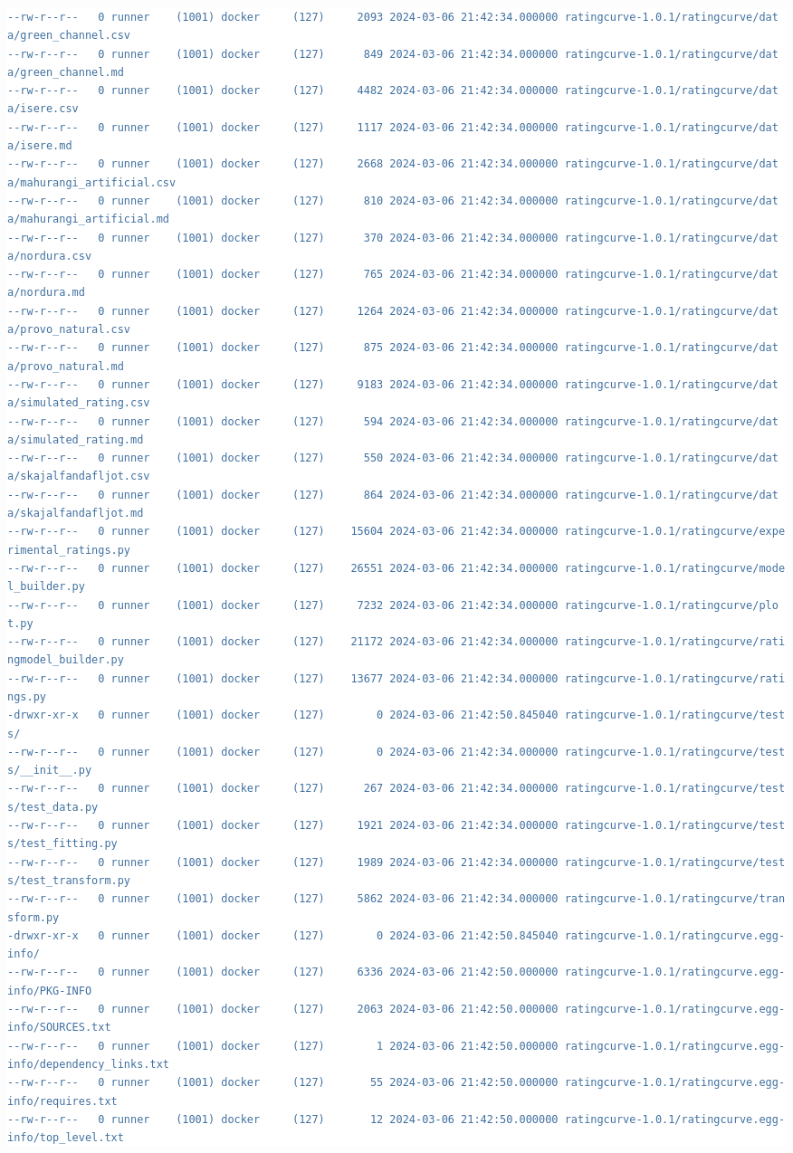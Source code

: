 ```diff
--rw-r--r--   0 runner    (1001) docker     (127)     2093 2024-03-06 21:42:34.000000 ratingcurve-1.0.1/ratingcurve/data/green_channel.csv
--rw-r--r--   0 runner    (1001) docker     (127)      849 2024-03-06 21:42:34.000000 ratingcurve-1.0.1/ratingcurve/data/green_channel.md
--rw-r--r--   0 runner    (1001) docker     (127)     4482 2024-03-06 21:42:34.000000 ratingcurve-1.0.1/ratingcurve/data/isere.csv
--rw-r--r--   0 runner    (1001) docker     (127)     1117 2024-03-06 21:42:34.000000 ratingcurve-1.0.1/ratingcurve/data/isere.md
--rw-r--r--   0 runner    (1001) docker     (127)     2668 2024-03-06 21:42:34.000000 ratingcurve-1.0.1/ratingcurve/data/mahurangi_artificial.csv
--rw-r--r--   0 runner    (1001) docker     (127)      810 2024-03-06 21:42:34.000000 ratingcurve-1.0.1/ratingcurve/data/mahurangi_artificial.md
--rw-r--r--   0 runner    (1001) docker     (127)      370 2024-03-06 21:42:34.000000 ratingcurve-1.0.1/ratingcurve/data/nordura.csv
--rw-r--r--   0 runner    (1001) docker     (127)      765 2024-03-06 21:42:34.000000 ratingcurve-1.0.1/ratingcurve/data/nordura.md
--rw-r--r--   0 runner    (1001) docker     (127)     1264 2024-03-06 21:42:34.000000 ratingcurve-1.0.1/ratingcurve/data/provo_natural.csv
--rw-r--r--   0 runner    (1001) docker     (127)      875 2024-03-06 21:42:34.000000 ratingcurve-1.0.1/ratingcurve/data/provo_natural.md
--rw-r--r--   0 runner    (1001) docker     (127)     9183 2024-03-06 21:42:34.000000 ratingcurve-1.0.1/ratingcurve/data/simulated_rating.csv
--rw-r--r--   0 runner    (1001) docker     (127)      594 2024-03-06 21:42:34.000000 ratingcurve-1.0.1/ratingcurve/data/simulated_rating.md
--rw-r--r--   0 runner    (1001) docker     (127)      550 2024-03-06 21:42:34.000000 ratingcurve-1.0.1/ratingcurve/data/skajalfandafljot.csv
--rw-r--r--   0 runner    (1001) docker     (127)      864 2024-03-06 21:42:34.000000 ratingcurve-1.0.1/ratingcurve/data/skajalfandafljot.md
--rw-r--r--   0 runner    (1001) docker     (127)    15604 2024-03-06 21:42:34.000000 ratingcurve-1.0.1/ratingcurve/experimental_ratings.py
--rw-r--r--   0 runner    (1001) docker     (127)    26551 2024-03-06 21:42:34.000000 ratingcurve-1.0.1/ratingcurve/model_builder.py
--rw-r--r--   0 runner    (1001) docker     (127)     7232 2024-03-06 21:42:34.000000 ratingcurve-1.0.1/ratingcurve/plot.py
--rw-r--r--   0 runner    (1001) docker     (127)    21172 2024-03-06 21:42:34.000000 ratingcurve-1.0.1/ratingcurve/ratingmodel_builder.py
--rw-r--r--   0 runner    (1001) docker     (127)    13677 2024-03-06 21:42:34.000000 ratingcurve-1.0.1/ratingcurve/ratings.py
-drwxr-xr-x   0 runner    (1001) docker     (127)        0 2024-03-06 21:42:50.845040 ratingcurve-1.0.1/ratingcurve/tests/
--rw-r--r--   0 runner    (1001) docker     (127)        0 2024-03-06 21:42:34.000000 ratingcurve-1.0.1/ratingcurve/tests/__init__.py
--rw-r--r--   0 runner    (1001) docker     (127)      267 2024-03-06 21:42:34.000000 ratingcurve-1.0.1/ratingcurve/tests/test_data.py
--rw-r--r--   0 runner    (1001) docker     (127)     1921 2024-03-06 21:42:34.000000 ratingcurve-1.0.1/ratingcurve/tests/test_fitting.py
--rw-r--r--   0 runner    (1001) docker     (127)     1989 2024-03-06 21:42:34.000000 ratingcurve-1.0.1/ratingcurve/tests/test_transform.py
--rw-r--r--   0 runner    (1001) docker     (127)     5862 2024-03-06 21:42:34.000000 ratingcurve-1.0.1/ratingcurve/transform.py
-drwxr-xr-x   0 runner    (1001) docker     (127)        0 2024-03-06 21:42:50.845040 ratingcurve-1.0.1/ratingcurve.egg-info/
--rw-r--r--   0 runner    (1001) docker     (127)     6336 2024-03-06 21:42:50.000000 ratingcurve-1.0.1/ratingcurve.egg-info/PKG-INFO
--rw-r--r--   0 runner    (1001) docker     (127)     2063 2024-03-06 21:42:50.000000 ratingcurve-1.0.1/ratingcurve.egg-info/SOURCES.txt
--rw-r--r--   0 runner    (1001) docker     (127)        1 2024-03-06 21:42:50.000000 ratingcurve-1.0.1/ratingcurve.egg-info/dependency_links.txt
--rw-r--r--   0 runner    (1001) docker     (127)       55 2024-03-06 21:42:50.000000 ratingcurve-1.0.1/ratingcurve.egg-info/requires.txt
--rw-r--r--   0 runner    (1001) docker     (127)       12 2024-03-06 21:42:50.000000 ratingcurve-1.0.1/ratingcurve.egg-info/top_level.txt
```